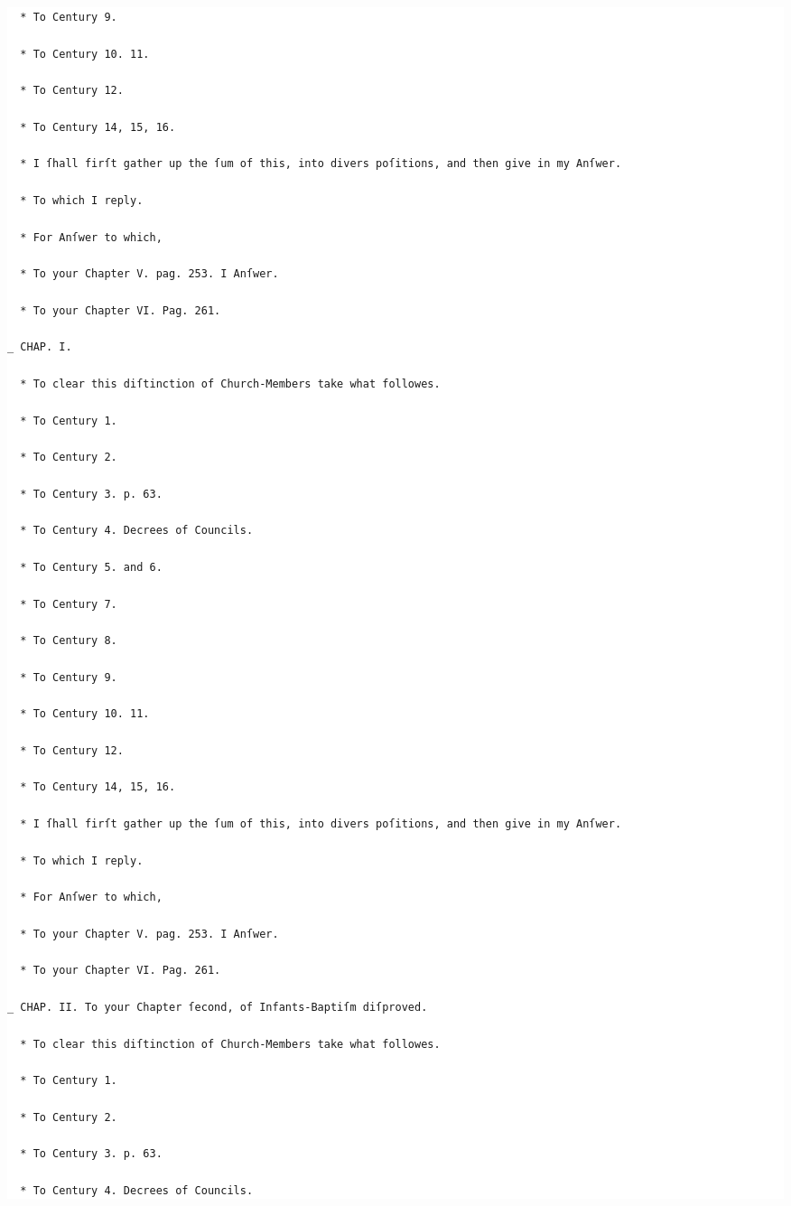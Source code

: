      * To Century 9.

      * To Century 10. 11.

      * To Century 12.

      * To Century 14, 15, 16.

      * I ſhall firſt gather up the ſum of this, into divers poſitions, and then give in my Anſwer.

      * To which I reply.

      * For Anſwer to which,

      * To your Chapter V. pag. 253. I Anſwer.

      * To your Chapter VI. Pag. 261.

    _ CHAP. I.

      * To clear this diſtinction of Church-Members take what followes.

      * To Century 1.

      * To Century 2.

      * To Century 3. p. 63.

      * To Century 4. Decrees of Councils.

      * To Century 5. and 6.

      * To Century 7.

      * To Century 8.

      * To Century 9.

      * To Century 10. 11.

      * To Century 12.

      * To Century 14, 15, 16.

      * I ſhall firſt gather up the ſum of this, into divers poſitions, and then give in my Anſwer.

      * To which I reply.

      * For Anſwer to which,

      * To your Chapter V. pag. 253. I Anſwer.

      * To your Chapter VI. Pag. 261.

    _ CHAP. II. To your Chapter ſecond, of Infants-Baptiſm diſproved.

      * To clear this diſtinction of Church-Members take what followes.

      * To Century 1.

      * To Century 2.

      * To Century 3. p. 63.

      * To Century 4. Decrees of Councils.
